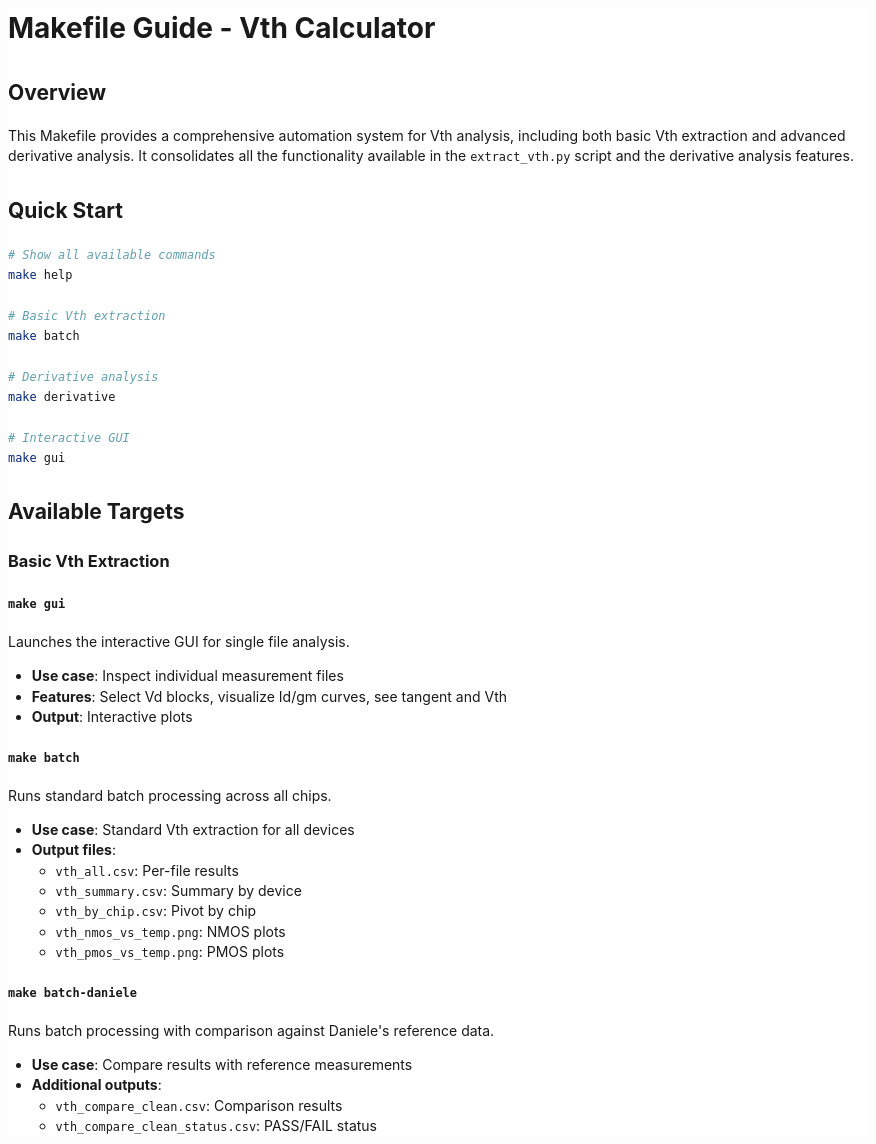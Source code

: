 # Makefile Guide - Vth Calculator

## Overview

This Makefile provides a comprehensive automation system for Vth analysis, including both basic Vth extraction and advanced derivative analysis. It consolidates all the functionality available in the `extract_vth.py` script and the derivative analysis features.

## Quick Start

```bash
# Show all available commands
make help

# Basic Vth extraction
make batch

# Derivative analysis
make derivative

# Interactive GUI
make gui
```

## Available Targets

### Basic Vth Extraction

#### `make gui`
Launches the interactive GUI for single file analysis.
- **Use case**: Inspect individual measurement files
- **Features**: Select Vd blocks, visualize Id/gm curves, see tangent and Vth
- **Output**: Interactive plots

#### `make batch`
Runs standard batch processing across all chips.
- **Use case**: Standard Vth extraction for all devices
- **Output files**:
  - `vth_all.csv`: Per-file results
  - `vth_summary.csv`: Summary by device
  - `vth_by_chip.csv`: Pivot by chip
  - `vth_nmos_vs_temp.png`: NMOS plots
  - `vth_pmos_vs_temp.png`: PMOS plots

#### `make batch-daniele`
Runs batch processing with comparison against Daniele's reference data.
- **Use case**: Compare results with reference measurements
- **Additional outputs**:
  - `vth_compare_clean.csv`: Comparison results
  - `vth_compare_clean_status.csv`: PASS/FAIL status
